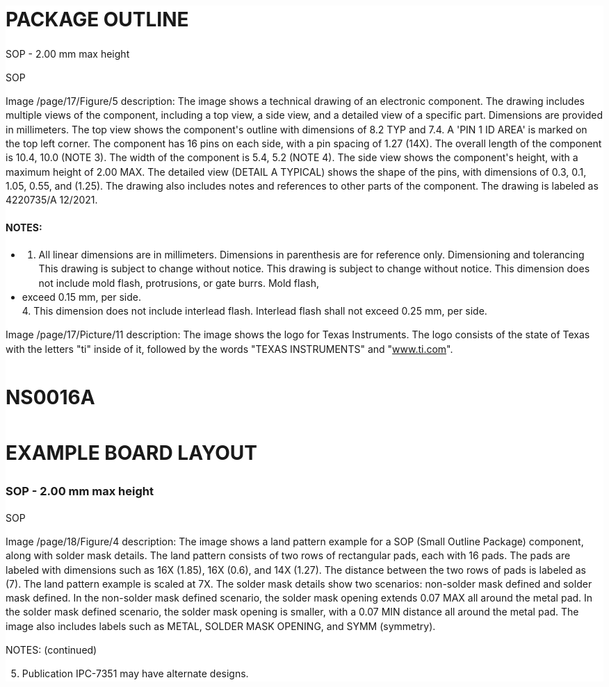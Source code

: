 # PACKAGE OUTLINE

SOP - 2.00 mm max height

SOP

Image /page/17/Figure/5 description: The image shows a technical drawing of an electronic component. The drawing includes multiple views of the component, including a top view, a side view, and a detailed view of a specific part. Dimensions are provided in millimeters. The top view shows the component's outline with dimensions of 8.2 TYP and 7.4. A 'PIN 1 ID AREA' is marked on the top left corner. The component has 16 pins on each side, with a pin spacing of 1.27 (14X). The overall length of the component is 10.4, 10.0 (NOTE 3). The width of the component is 5.4, 5.2 (NOTE 4). The side view shows the component's height, with a maximum height of 2.00 MAX. The detailed view (DETAIL A TYPICAL) shows the shape of the pins, with dimensions of 0.3, 0.1, 1.05, 0.55, and (1.25). The drawing also includes notes and references to other parts of the component. The drawing is labeled as 4220735/A 12/2021.

#### NOTES:

- 1. All linear dimensions are in millimeters. Dimensions in parenthesis are for reference only. Dimensioning and tolerancing This drawing is subject to change without notice.
   This drawing is subject to change without notice.
   This dimension does not include mold flash, protrusions, or gate burrs. Mold flash,
- exceed 0.15 mm, per side.<br>4. This dimension does not include interlead flash. Interlead flash shall not exceed 0.25 mm, per side.

Image /page/17/Picture/11 description: The image shows the logo for Texas Instruments. The logo consists of the state of Texas with the letters "ti" inside of it, followed by the words "TEXAS INSTRUMENTS" and "www.ti.com".

# NS0016A

# EXAMPLE BOARD LAYOUT

### SOP - 2.00 mm max height

SOP

Image /page/18/Figure/4 description: The image shows a land pattern example for a SOP (Small Outline Package) component, along with solder mask details. The land pattern consists of two rows of rectangular pads, each with 16 pads. The pads are labeled with dimensions such as 16X (1.85), 16X (0.6), and 14X (1.27). The distance between the two rows of pads is labeled as (7). The land pattern example is scaled at 7X. The solder mask details show two scenarios: non-solder mask defined and solder mask defined. In the non-solder mask defined scenario, the solder mask opening extends 0.07 MAX all around the metal pad. In the solder mask defined scenario, the solder mask opening is smaller, with a 0.07 MIN distance all around the metal pad. The image also includes labels such as METAL, SOLDER MASK OPENING, and SYMM (symmetry).

NOTES: (continued)

5. Publication IPC-7351 may have alternate designs.
